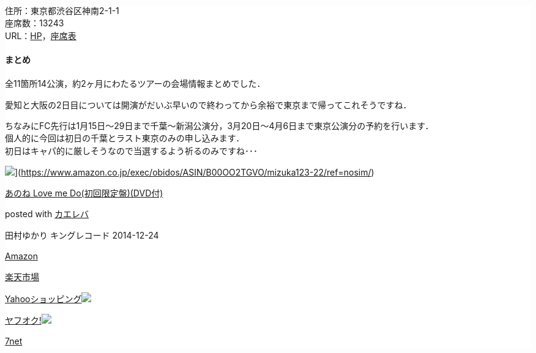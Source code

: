 住所：東京都渋谷区神南2-1-1  
座席数：13243  
URL：[HP](http://www.jpnsport.go.jp/yoyogi/)，[座席表](http://www.jpnsport.go.jp/yoyogi/seat/tabid/62/Default.aspx)

<iframe style="border-left-width: 0px; border-right-width: 0px; border-bottom-width: 0px; border-top-width: 0px" height="450" src="https://www.google.com/maps/embed?pb=!1m14!1m8!1m3!1d25931.280311295417!2d139.67567079749904!3d35.666904372181605!3m2!1i1024!2i768!4f13.1!3m3!1m2!1s0x0%3A0x6e74f313e8ed1b7b!2z5Zu956uL5Luj44CF5pyo56u25oqA5aC0!5e0!3m2!1sja!2sjp!4v1421425203988" frameborder="0" width="600"></iframe>

#### まとめ

全11箇所14公演，約2ヶ月にわたるツアーの会場情報まとめでした．

愛知と大阪の2日目については開演がだいぶ早いので終わってから余裕で東京まで帰ってこれそうですね．

ちなみにFC先行は1月15日～29日まで千葉～新潟公演分，3月20日～4月6日まで東京公演分の予約を行います．  
個人的に今回は初日の千葉とラスト東京のみの申し込みます．  
初日はキャパ的に厳しそうなので当選するよう祈るのみですね･･･

![](/archive/images/515gWEkk2wL._SL160_.jpg)](https://www.amazon.co.jp/exec/obidos/ASIN/B00OO2TGVO/mizuka123-22/ref=nosim/)

[あのね Love me Do(初回限定盤)(DVD付)](https://www.amazon.co.jp/exec/obidos/ASIN/B00OO2TGVO/mizuka123-22/ref=nosim/)

posted with [カエレバ](http://kaereba.com)

田村ゆかり キングレコード 2014-12-24

[Amazon](http://www.amazon.co.jp/gp/search?keywords=%82%A0%82%CC%82%CB%20Love%20me%20Do%28%8F%89%89%F1%8C%C0%92%E8%94%D5%29%28DVD%95t%29&__mk_ja_JP=%83J%83%5E%83J%83i&tag=mizuka123-22 "アマゾン")

[楽天市場](http://hb.afl.rakuten.co.jp/hgc/032b53ee.4b34c5ee.0f4a541e.f440145e/?pc=http%3A%2F%2Fsearch.rakuten.co.jp%2Fsearch%2Fmall%2F%25E3%2581%2582%25E3%2581%25AE%25E3%2581%25AD%2520Love%2520me%2520Do%2528%25E5%2588%259D%25E5%259B%259E%25E9%2599%2590%25E5%25AE%259A%25E7%259B%25A4%2529%2528DVD%25E4%25BB%2598%2529%2F-%2Ff.1-p.1-s.1-sf.0-st.A-v.2%3Fx%3D0%26scid%3Daf_ich_link_urltxt%26m%3Dhttp%3A%2F%2Fm.rakuten.co.jp%2F "楽天市場")

[Yahooショッピング![](//ad.jp.ap.valuecommerce.com/servlet/gifbanner?sid=3066752&pid=881990642)](//ck.jp.ap.valuecommerce.com/servlet/referral?sid=3066752&pid=881990642&vc_url=http%3A%2F%2Fshopping.search.yahoo.co.jp%2Fsearch%3FuIv%3Don%26ei%3DUTF-8%26tab_ex%3Dcommerce%26slider%3D0%26va%3D%25E3%2581%2582%25E3%2581%25AE%25E3%2581%25AD%2520Love%2520me%2520Do%2528%25E5%2588%259D%25E5%259B%259E%25E9%2599%2590%25E5%25AE%259A%25E7%259B%25A4%2529%2528DVD%25E4%25BB%2598%2529 "Yahooショッピング")

[ヤフオク!![](//ad.jp.ap.valuecommerce.com/servlet/gifbanner?sid=3066752&pid=881990645)](//ck.jp.ap.valuecommerce.com/servlet/referral?sid=3066752&pid=881990645&vc_url=http%3A%2F%2Fauctions.search.yahoo.co.jp%2Fsearch%3Fvo%3D%26ve%3D%26auccat%3D0%26aucminprice%3D%26aucmaxprice%3D%26aucmin_bidorbuy_price%3D%26aucmax_bidorbuy_price%3D%26loc_cd%3D0%26abatch%3D0%26istatus%3D0%26filtered%3D1%26ei%3DUTF-8%26tab_ex%3Dcommerce%26va%3D%25E3%2581%2582%25E3%2581%25AE%25E3%2581%25AD%2520Love%2520me%2520Do%2528%25E5%2588%259D%25E5%259B%259E%25E9%2599%2590%25E5%25AE%259A%25E7%259B%25A4%2529%2528DVD%25E4%25BB%2598%2529 "ヤフオク!")

[7net](//ck.jp.ap.valuecommerce.com/servlet/referral?sid=3066752&pid=881990643&vc_url=http%3A%2F%2Fwww.7netshopping.jp%2Fall%2Fsearch_result%2F-%2Fbprice%2Foff%2Fsort%2F0%2Fkword_in%2F%25E3%2581%2582%25E3%2581%25AE%25E3%2581%25AD%2520Love%2520me%2520Do%2528%25E5%2588%259D%25E5%259B%259E%25E9%2599%2590%25E5%25AE%259A%25E7%259B%25A4%2529%2528DVD%25E4%25BB%2598%2529%2FallGoods%2Fon%2Fsubmit.x%2F30%2Fdisp_result%2F1%2Fsubmit.y%2F9%2Fprvlg%2Foff%2Fnobuy%2Fon%2FsetProduct%2Foff%2Foop%2Fon%2Fctgy%2Fall%2FfromKeywordSearch%2Ftrue "セブンネットショッピング")
